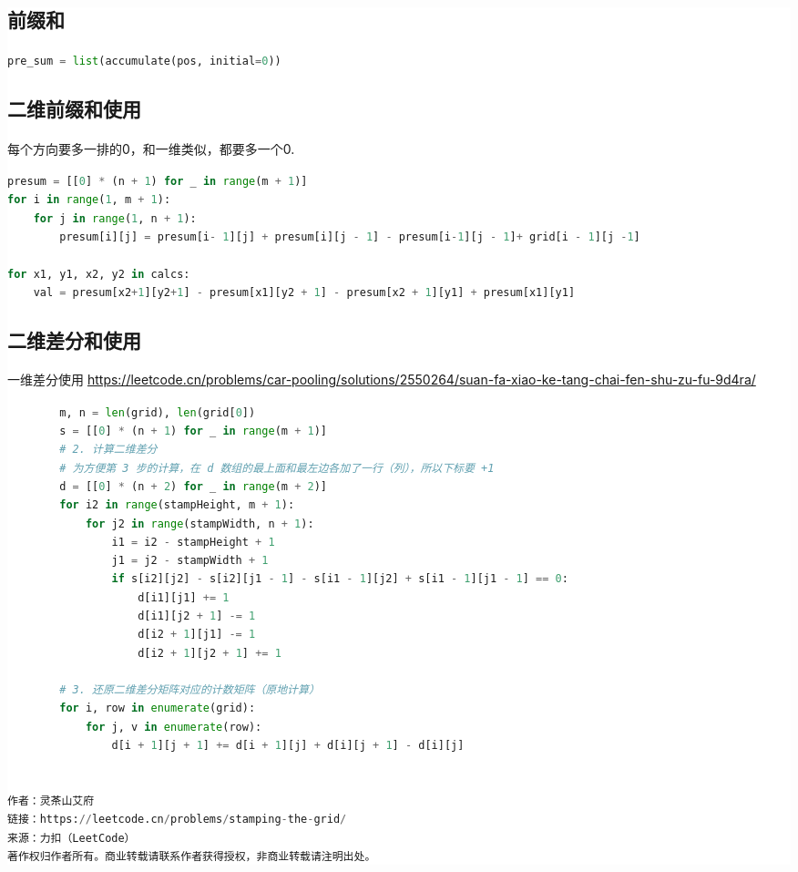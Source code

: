 ## 前缀和

```python
pre_sum = list(accumulate(pos, initial=0))
```

## 二维前缀和使用
每个方向要多一排的0，和一维类似，都要多一个0.
```python
presum = [[0] * (n + 1) for _ in range(m + 1)]
for i in range(1, m + 1):
    for j in range(1, n + 1):
        presum[i][j] = presum[i- 1][j] + presum[i][j - 1] - presum[i-1][j - 1]+ grid[i - 1][j -1]

for x1, y1, x2, y2 in calcs:
    val = presum[x2+1][y2+1] - presum[x1][y2 + 1] - presum[x2 + 1][y1] + presum[x1][y1]

```

## 二维差分和使用

一维差分使用
https://leetcode.cn/problems/car-pooling/solutions/2550264/suan-fa-xiao-ke-tang-chai-fen-shu-zu-fu-9d4ra/



```python
        m, n = len(grid), len(grid[0])
        s = [[0] * (n + 1) for _ in range(m + 1)]
        # 2. 计算二维差分
        # 为方便第 3 步的计算，在 d 数组的最上面和最左边各加了一行（列），所以下标要 +1
        d = [[0] * (n + 2) for _ in range(m + 2)]
        for i2 in range(stampHeight, m + 1):
            for j2 in range(stampWidth, n + 1):
                i1 = i2 - stampHeight + 1
                j1 = j2 - stampWidth + 1
                if s[i2][j2] - s[i2][j1 - 1] - s[i1 - 1][j2] + s[i1 - 1][j1 - 1] == 0:
                    d[i1][j1] += 1
                    d[i1][j2 + 1] -= 1
                    d[i2 + 1][j1] -= 1
                    d[i2 + 1][j2 + 1] += 1

        # 3. 还原二维差分矩阵对应的计数矩阵（原地计算）
        for i, row in enumerate(grid):
            for j, v in enumerate(row):
                d[i + 1][j + 1] += d[i + 1][j] + d[i][j + 1] - d[i][j]


作者：灵茶山艾府
链接：https://leetcode.cn/problems/stamping-the-grid/
来源：力扣（LeetCode）
著作权归作者所有。商业转载请联系作者获得授权，非商业转载请注明出处。

```
